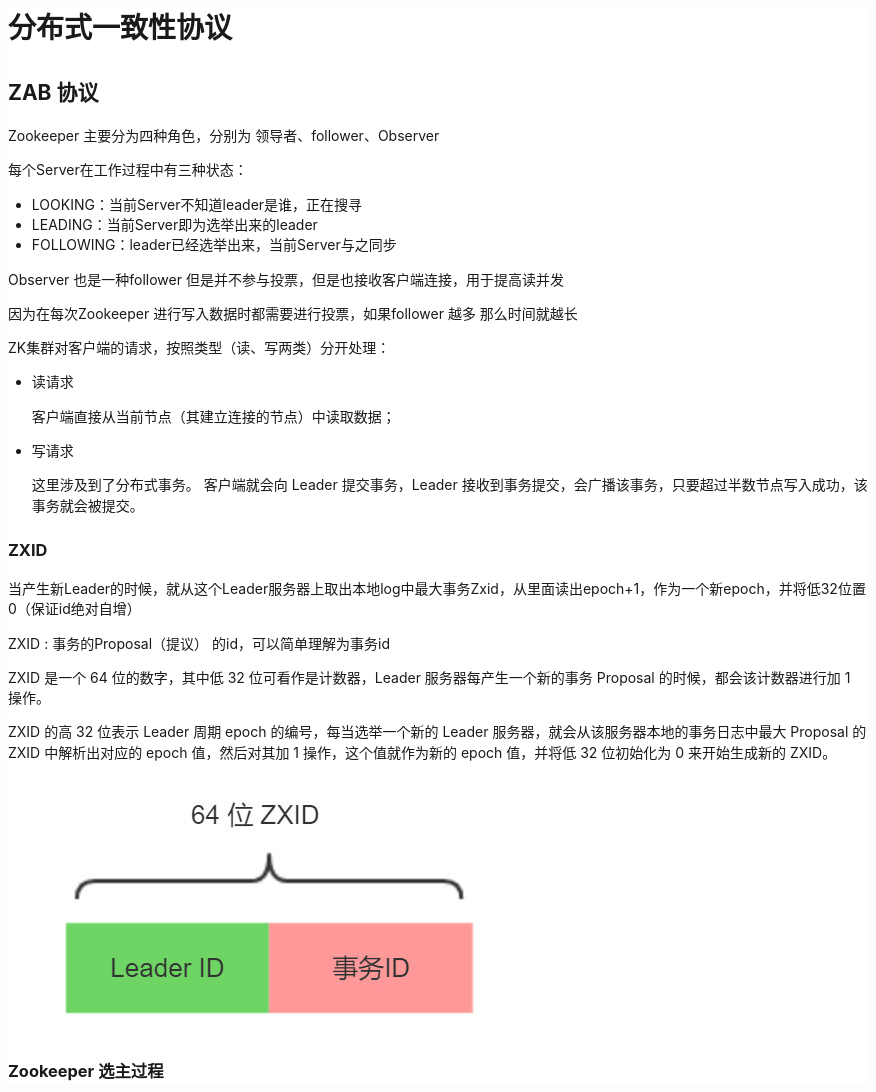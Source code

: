 # 分布式一致性协议

## ZAB 协议

Zookeeper 主要分为四种角色，分别为 领导者、follower、Observer

每个Server在工作过程中有三种状态：

- LOOKING：当前Server不知道leader是谁，正在搜寻
- LEADING：当前Server即为选举出来的leader
- FOLLOWING：leader已经选举出来，当前Server与之同步



Observer 也是一种follower 但是并不参与投票，但是也接收客户端连接，用于提高读并发

因为在每次Zookeeper 进行写入数据时都需要进行投票，如果follower 越多 那么时间就越长

ZK集群对客户端的请求，按照类型（读、写两类）分开处理：

- 读请求

  客户端直接从当前节点（其建立连接的节点）中读取数据；

- 写请求

  这里涉及到了分布式事务。 客户端就会向 Leader 提交事务，Leader 接收到事务提交，会广播该事务，只要超过半数节点写入成功，该事务就会被提交。

### ZXID

当产生新Leader的时候，就从这个Leader服务器上取出本地log中最大事务Zxid，从里面读出epoch+1，作为一个新epoch，并将低32位置0（保证id绝对自增）

ZXID : 事务的Proposal（提议） 的id，可以简单理解为事务id

ZXID 是一个 64 位的数字，其中低 32 位可看作是计数器，Leader 服务器每产生一个新的事务 Proposal 的时候，都会该计数器进行加 1 操作。

ZXID 的高 32 位表示 Leader 周期 epoch 的编号，每当选举一个新的 Leader 服务器，就会从该服务器本地的事务日志中最大 Proposal 的 ZXID 中解析出对应的 epoch 值，然后对其加 1 操作，这个值就作为新的 epoch 值，并将低 32 位初始化为 0 来开始生成新的 ZXID。

[![img](assets/fe0cdd1fa848de0ad89568f316c81965.jpeg)](https://static001.geekbang.org/infoq/fe/fe0cdd1fa848de0ad89568f316c81965.jpeg)



### Zookeeper 选主过程
